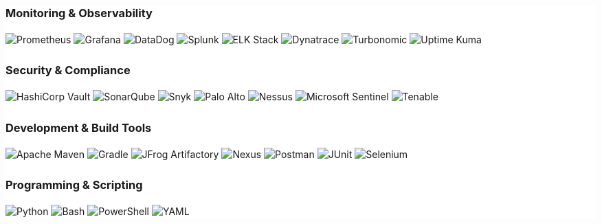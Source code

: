 ### Monitoring & Observability
![Prometheus](https://img.shields.io/badge/Prometheus-E6522C?style=for-the-badge&logo=prometheus&logoColor=white)
![Grafana](https://img.shields.io/badge/Grafana-F46800?style=for-the-badge&logo=grafana&logoColor=white)
![DataDog](https://img.shields.io/badge/Datadog-632CA6?style=for-the-badge&logo=datadog&logoColor=white)
![Splunk](https://img.shields.io/badge/Splunk-000000?style=for-the-badge&logo=splunk&logoColor=white)
![ELK Stack](https://img.shields.io/badge/ELK_Stack-005571?style=for-the-badge&logo=elastic&logoColor=white)
![Dynatrace](https://img.shields.io/badge/Dynatrace-1496FF?style=for-the-badge&logo=dynatrace&logoColor=white)
![Turbonomic](https://img.shields.io/badge/Turbonomic-0066CC?style=for-the-badge&logo=ibm&logoColor=white)
![Uptime Kuma](https://img.shields.io/badge/Uptime_Kuma-5CDD8B?style=for-the-badge&logo=uptime-kuma&logoColor=white)

### Security & Compliance
![HashiCorp Vault](https://img.shields.io/badge/Vault-000000?style=for-the-badge&logo=vault&logoColor=white)
![SonarQube](https://img.shields.io/badge/SonarQube-4E9BCD?style=for-the-badge&logo=sonarqube&logoColor=white)
![Snyk](https://img.shields.io/badge/Snyk-4C4A73?style=for-the-badge&logo=snyk&logoColor=white)
![Palo Alto](https://img.shields.io/badge/Palo_Alto-FA582D?style=for-the-badge&logo=paloaltonetworks&logoColor=white)
![Nessus](https://img.shields.io/badge/Nessus-00C176?style=for-the-badge&logo=tenable&logoColor=white)
![Microsoft Sentinel](https://img.shields.io/badge/Microsoft_Sentinel-0078D4?style=for-the-badge&logo=microsoft&logoColor=white)
![Tenable](https://img.shields.io/badge/Tenable-00C176?style=for-the-badge&logo=tenable&logoColor=white)

### Development & Build Tools
![Apache Maven](https://img.shields.io/badge/Apache_Maven-C71A36?style=for-the-badge&logo=apachemaven&logoColor=white)
![Gradle](https://img.shields.io/badge/Gradle-02303A?style=for-the-badge&logo=gradle&logoColor=white)
![JFrog Artifactory](https://img.shields.io/badge/JFrog_Artifactory-41BF47?style=for-the-badge&logo=jfrog&logoColor=white)
![Nexus](https://img.shields.io/badge/Nexus-1B1C30?style=for-the-badge&logo=sonatype&logoColor=white)
![Postman](https://img.shields.io/badge/Postman-FF6C37?style=for-the-badge&logo=postman&logoColor=white)
![JUnit](https://img.shields.io/badge/JUnit-25A162?style=for-the-badge&logo=junit5&logoColor=white)
![Selenium](https://img.shields.io/badge/Selenium-43B02A?style=for-the-badge&logo=selenium&logoColor=white)

### Programming & Scripting
![Python](https://img.shields.io/badge/Python-3776AB?style=for-the-badge&logo=python&logoColor=white)
![Bash](https://img.shields.io/badge/Bash-4EAA25?style=for-the-badge&logo=gnu-bash&logoColor=white)
![PowerShell](https://img.shields.io/badge/PowerShell-5391FE?style=for-the-badge&logo=powershell&logoColor=white)
![YAML](https://img.shields.io/badge/YAML-CB171E?style=for-the-badge&logo=yaml&logoColor=white)
